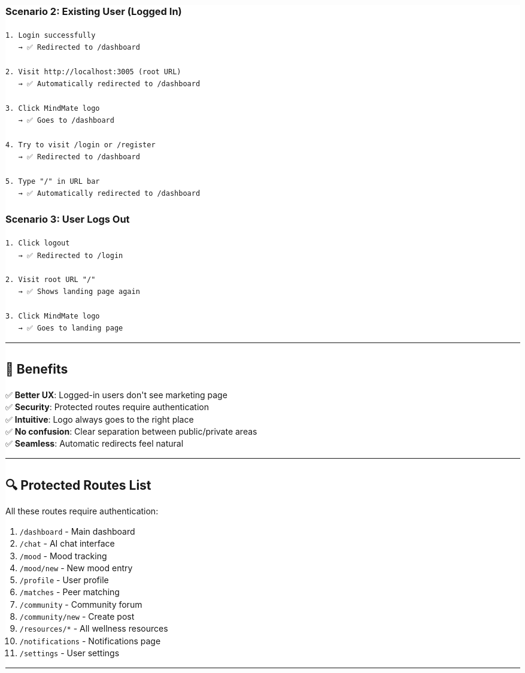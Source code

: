 ### **Scenario 2: Existing User (Logged In)**
```
1. Login successfully
   → ✅ Redirected to /dashboard

2. Visit http://localhost:3005 (root URL)
   → ✅ Automatically redirected to /dashboard

3. Click MindMate logo
   → ✅ Goes to /dashboard

4. Try to visit /login or /register
   → ✅ Redirected to /dashboard

5. Type "/" in URL bar
   → ✅ Automatically redirected to /dashboard
```

### **Scenario 3: User Logs Out**
```
1. Click logout
   → ✅ Redirected to /login

2. Visit root URL "/"
   → ✅ Shows landing page again

3. Click MindMate logo
   → ✅ Goes to landing page
```

---

## 🚀 **Benefits**

✅ **Better UX**: Logged-in users don't see marketing page  
✅ **Security**: Protected routes require authentication  
✅ **Intuitive**: Logo always goes to the right place  
✅ **No confusion**: Clear separation between public/private areas  
✅ **Seamless**: Automatic redirects feel natural  

---

## 🔍 **Protected Routes List**

All these routes require authentication:

1. `/dashboard` - Main dashboard
2. `/chat` - AI chat interface
3. `/mood` - Mood tracking
4. `/mood/new` - New mood entry
5. `/profile` - User profile
6. `/matches` - Peer matching
7. `/community` - Community forum
8. `/community/new` - Create post
9. `/resources/*` - All wellness resources
10. `/notifications` - Notifications page
11. `/settings` - User settings

---